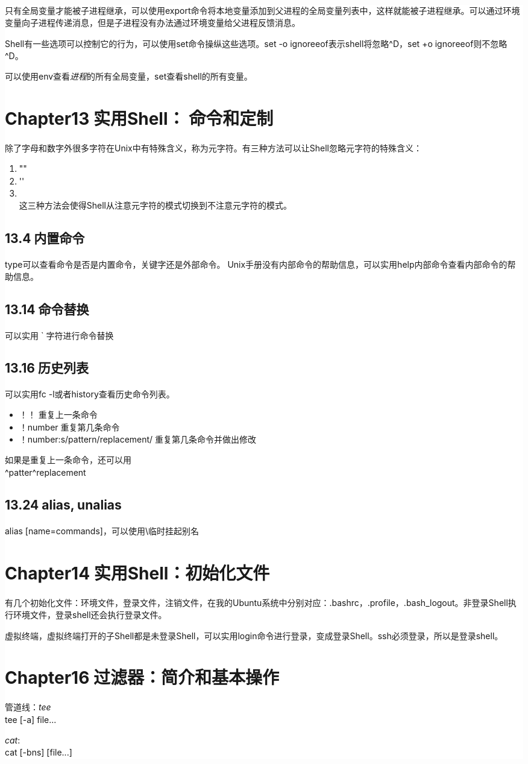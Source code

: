 只有全局变量才能被子进程继承，可以使用export命令将本地变量添加到父进程的全局变量列表中，这样就能被子进程继承。可以通过环境变量向子进程传递消息，但是子进程没有办法通过环境变量给父进程反馈消息。

Shell有一些选项可以控制它的行为，可以使用set命令操纵这些选项。set -o ignoreeof表示shell将忽略^D，set +o ignoreeof则不忽略^D。

可以使用env查看*进程*的所有全局变量，set查看shell的所有变量。


# Chapter13 实用Shell： 命令和定制

除了字母和数字外很多字符在Unix中有特殊含义，称为元字符。有三种方法可以让Shell忽略元字符的特殊含义：
1. ""
2. ''
3.  \
这三种方法会使得Shell从注意元字符的模式切换到不注意元字符的模式。

## 13.4 内置命令

type可以查看命令是否是内置命令，关键字还是外部命令。
Unix手册没有内部命令的帮助信息，可以实用help内部命令查看内部命令的帮助信息。

## 13.14 命令替换
可以实用 \` 字符进行命令替换

## 13.16 历史列表
可以实用fc -l或者history查看历史命令列表。
* ！！ 重复上一条命令
* ！number 重复第几条命令
* ！number:s/pattern/replacement/ 重复第几条命令并做出修改

如果是重复上一条命令，还可以用<br>
^patter^replacement

## 13.24 alias, unalias

alias [name=commands]，可以使用\\临时挂起别名

# Chapter14 实用Shell：初始化文件

有几个初始化文件：环境文件，登录文件，注销文件，在我的Ubuntu系统中分别对应：.bashrc，.profile，.bash_logout。非登录Shell执行环境文件，登录shell还会执行登录文件。

虚拟终端，虚拟终端打开的子Shell都是未登录Shell，可以实用login命令进行登录，变成登录Shell。ssh必须登录，所以是登录shell。

# Chapter16 过滤器：简介和基本操作

管道线：*tee*<br>
tee [-a] file...

*cat*:<br>
cat [-bns] [file...]
